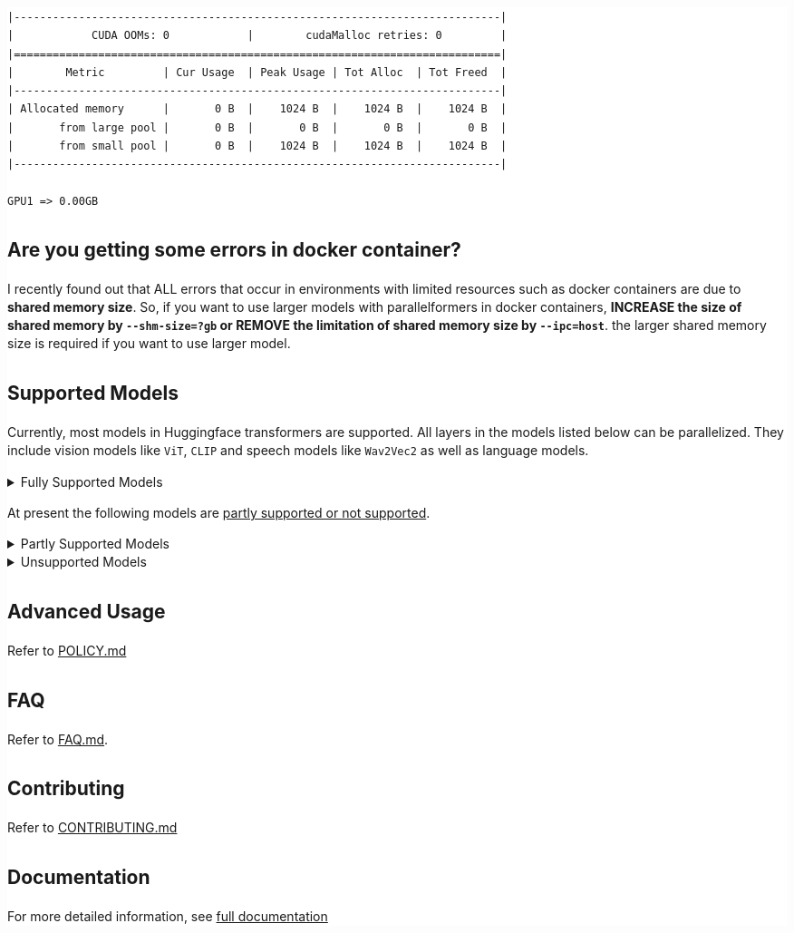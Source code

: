 ```
|---------------------------------------------------------------------------|
|            CUDA OOMs: 0            |        cudaMalloc retries: 0         |
|===========================================================================|
|        Metric         | Cur Usage  | Peak Usage | Tot Alloc  | Tot Freed  |
|---------------------------------------------------------------------------|
| Allocated memory      |       0 B  |    1024 B  |    1024 B  |    1024 B  |
|       from large pool |       0 B  |       0 B  |       0 B  |       0 B  |
|       from small pool |       0 B  |    1024 B  |    1024 B  |    1024 B  |
|---------------------------------------------------------------------------|

GPU1 => 0.00GB
```

## Are you getting some errors in docker container?
I recently found out that ALL errors that occur in environments with limited resources such as docker containers are due to **shared memory size**. So, if you want to use larger models with parallelformers in docker containers, **INCREASE the size of shared memory by `--shm-size=?gb` or REMOVE the limitation of shared memory size by `--ipc=host`**. the larger shared memory size is required if you want to use larger model.

## Supported Models
Currently, most models in Huggingface transformers are supported. All layers in the models listed below can be parallelized.
They include vision models like `ViT`, `CLIP` and speech models like `Wav2Vec2` as well as language models.

<details><summary>Fully Supported Models</summary></details>


At present the following models are [partly supported or not supported](FAQ.md#q-why-are-some-models-not-supported). 

<details><summary>Partly Supported Models</summary></details>

<details><summary>Unsupported Models</summary></details>

## Advanced Usage
Refer to [POLICY.md](POLICY.md)

## FAQ
Refer to [FAQ.md](FAQ.md).

## Contributing
Refer to [CONTRIBUTING.md](CONTRIBUTING.md)

## Documentation
For more detailed information, see [full documentation](https://tunib-ai.github.io/parallelformers/)
